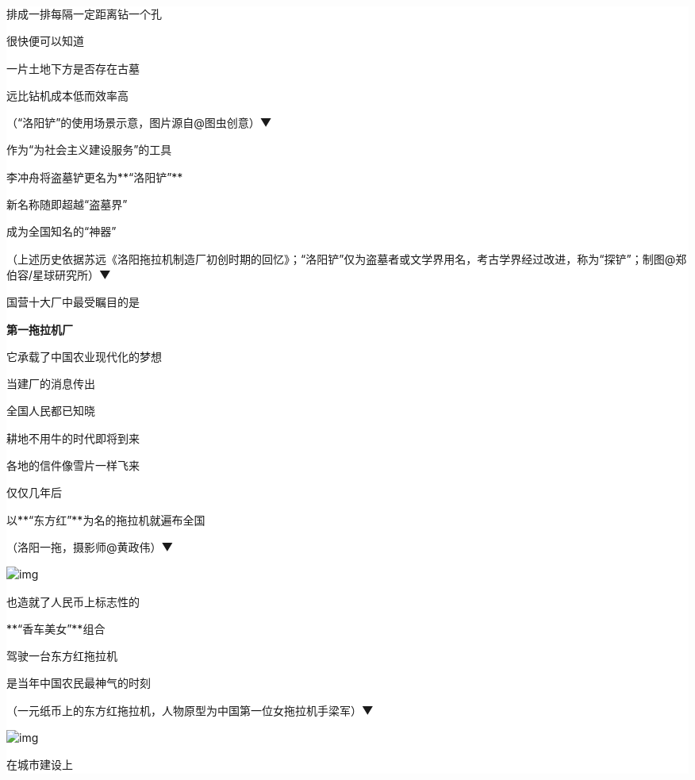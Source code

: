 排成一排每隔一定距离钻一个孔

很快便可以知道

一片土地下方是否存在古墓

远比钻机成本低而效率高

（“洛阳铲”的使用场景示意，图片源自@图虫创意）**▼**





作为“为社会主义建设服务”的工具

李冲舟将盗墓铲更名为**“洛阳铲”**

新名称随即超越“盗墓界”

成为全国知名的“神器”

（上述历史依据苏远《洛阳拖拉机制造厂初创时期的回忆》；“洛阳铲”仅为盗墓者或文学界用名，考古学界经过改进，称为“探铲”；制图@郑伯容/星球研究所）**▼**





国营十大厂中最受瞩目的是

**第一拖拉机厂**

它承载了中国农业现代化的梦想

当建厂的消息传出

全国人民都已知晓

耕地不用牛的时代即将到来

各地的信件像雪片一样飞来

仅仅几年后

以**“东方红”**为名的拖拉机就遍布全国

（洛阳一拖，摄影师@黄政伟）**▼**

![img](https://pic3.zhimg.com/80/v2-31f552e37ba8a45885fdf98808c9e89e_hd.jpg)



也造就了人民币上标志性的

**“香车美女”**组合

驾驶一台东方红拖拉机

是当年中国农民最神气的时刻

（一元纸币上的东方红拖拉机，人物原型为中国第一位女拖拉机手梁军）**▼**

![img](https://pic3.zhimg.com/80/v2-5daf4ce02d0439fae03266a1fb566046_hd.jpg)



在城市建设上
